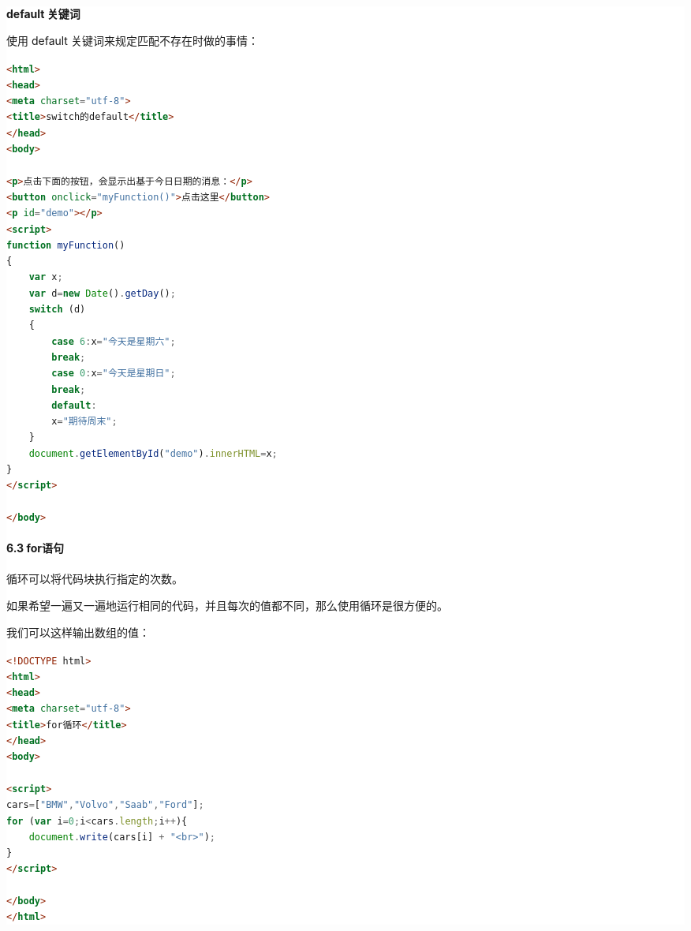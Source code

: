 **default 关键词**

使用 default 关键词来规定匹配不存在时做的事情：

```html
<html>
<head>
<meta charset="utf-8">
<title>switch的default</title>
</head>
<body>

<p>点击下面的按钮，会显示出基于今日日期的消息：</p>
<button onclick="myFunction()">点击这里</button>
<p id="demo"></p>
<script>
function myFunction()
{
	var x;
	var d=new Date().getDay();
	switch (d)
    {
  		case 6:x="今天是星期六";
    	break;
  		case 0:x="今天是星期日";
    	break;
  		default:
    	x="期待周末";
  	}
	document.getElementById("demo").innerHTML=x;
}
</script>

</body>
```



#### 6.3 for语句

循环可以将代码块执行指定的次数。

如果希望一遍又一遍地运行相同的代码，并且每次的值都不同，那么使用循环是很方便的。

我们可以这样输出数组的值：

```html
<!DOCTYPE html>
<html>
<head>
<meta charset="utf-8">
<title>for循环</title>
</head>		
<body>

<script>
cars=["BMW","Volvo","Saab","Ford"];
for (var i=0;i<cars.length;i++){
	document.write(cars[i] + "<br>");
}
</script>

</body>
</html>
```
